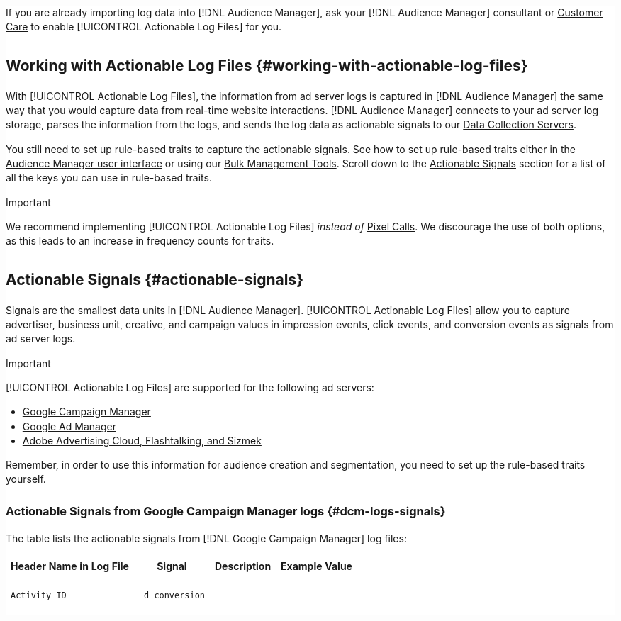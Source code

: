 If you are already importing log data into [!DNL Audience Manager], ask your [!DNL Audience Manager] consultant or [Customer Care](https://helpx.adobe.com/contact/enterprise-support.ec.html) to enable [!UICONTROL Actionable Log Files] for you. 



## Working with Actionable Log Files {#working-with-actionable-log-files}

With [!UICONTROL Actionable Log Files], the information from ad server logs is captured in [!DNL Audience Manager] the same way that you would capture data from real-time website interactions. [!DNL Audience Manager] connects to your ad server log storage, parses the information from the logs, and sends the log data as actionable signals to our [Data Collection Servers](../../reference/system-components/components-data-collection.md#dcs-pcs).

You still need to set up rule-based traits to capture the actionable signals. See how to set up rule-based traits either in the [Audience Manager user interface](../../features/traits/create-onboarded-rule-based-traits.md#create-rules-based-or-onboarded-traits) or using our [Bulk Management Tools](../../reference/bulk-management-tools/bulk-create.md). Scroll down to the [Actionable Signals](../../integration/media-data-integration/actionable-log-files.md#actionable-signals) section for a list of all the keys you can use in rule-based traits.

>[!IMPORTANT]
>
>We recommend implementing [!UICONTROL Actionable Log Files] *instead of*  [Pixel Calls](../../integration/media-data-integration/impression-data-pixels.md). We discourage the use of both options, as this leads to an increase in frequency counts for traits.

## Actionable Signals {#actionable-signals}

Signals are the [smallest data units](../../reference/signal-trait-segment.md) in [!DNL Audience Manager]. [!UICONTROL Actionable Log Files] allow you to capture advertiser, business unit, creative, and campaign values in impression events, click events, and conversion events as signals from ad server logs.

>[!IMPORTANT]
>
>[!UICONTROL Actionable Log Files] are supported for the following ad servers:
> 
> * [Google Campaign Manager](#dcm-logs-signals)
> * [Google Ad Manager](#ad-manager-logs-signals)
> * [Adobe Advertising Cloud, Flashtalking, and Sizmek](#generic-logs-signals)

Remember, in order to use this information for audience creation and segmentation, you need to set up the rule-based traits yourself.

### Actionable Signals from Google Campaign Manager logs {#dcm-logs-signals}

The table lists the actionable signals from [!DNL Google Campaign Manager] log files:

<table id="table_A5A2A10D471C4C9D8DCD88F9C017040C"> 
 <thead> 
  <tr> 
   <th colname="col1" class="entry"> Header Name in Log File </th> 
   <th colname="col2" class="entry"> Signal </th> 
   <th colname="col3" class="entry"> Description </th> 
   <th colname="col4" class="entry"> Example Value </th> 
  </tr> 
 </thead>
 <tbody> 
  <tr> 
   <td colname="col1"> <p> <code>Activity ID</code> </p> </td> 
   <td colname="col2"> <p> <code> d_conversion</code> </p> </td> 